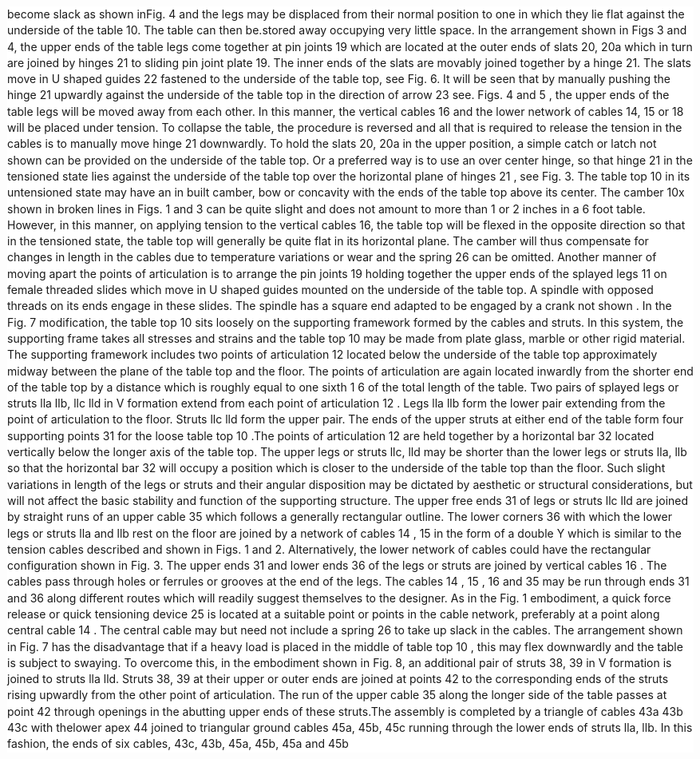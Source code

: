 become slack as shown inFig. 4 and the legs may be displaced from their normal position to one in which they lie flat against the underside of the table 10. The table can then be.stored away occupying very little space. In the arrangement shown in Figs 3 and 4, the upper ends of the table legs come together at pin joints 19 which are located at the outer ends of slats 20, 20a which in turn are joined by hinges 21 to sliding pin joint plate 19. The inner ends of the slats are movably joined together by a hinge 21. The slats move in U shaped guides 22 fastened to the underside of the table top, see Fig. 6. It will be seen that by manually pushing the hinge 21 upwardly against the underside of the table top in the direction of arrow 23 see. Figs. 4 and 5 , the upper ends of the table legs will be moved away from each other. In this manner, the vertical cables 16 and the lower network of cables 14, 15 or 18 will be placed under tension. To collapse the table, the procedure is reversed and all that is required to release the tension in the cables is to manually move hinge 21 downwardly. To hold the slats 20, 20a in the upper position, a simple catch or latch not shown can be provided on the underside of the table top. Or a preferred way is to use an over center hinge, so that hinge 21 in the tensioned state lies against the underside of the table top over the horizontal plane of hinges 21 , see Fig. 3. The table top 10 in its untensioned state may have an in built camber, bow or concavity with the ends of the table top above its center. The camber 10x shown in broken lines in Figs. 1 and 3 can be quite slight and does not amount to more than 1 or 2 inches in a 6 foot table. However, in this manner, on applying tension to the vertical cables 16, the table top will be flexed in the opposite direction so that in the tensioned state, the table top will generally be quite flat in its horizontal plane. The camber will thus compensate for changes in length in the cables due to temperature variations or wear and the spring 26 can be omitted. Another manner of moving apart the points of articulation is to arrange the pin joints 19 holding together the upper ends of the splayed legs 11 on female threaded slides which move in U shaped guides mounted on the underside of the table top. A spindle with opposed threads on its ends engage in these slides. The spindle has a square end adapted to be engaged by a crank not shown . In the Fig. 7 modification, the table top 10 sits loosely on the supporting framework formed by the cables and struts. In this system, the supporting frame takes all stresses and strains and the table top 10 may be made from plate glass, marble or other rigid material. The supporting framework includes two points of articulation 12 located below the underside of the table top approximately midway between the plane of the table top and the floor. The points of articulation are again located inwardly from the shorter end of the table top by a distance which is roughly equal to one sixth 1 6 of the total length of the table. Two pairs of splayed legs or struts lla llb, llc lld in V formation extend from each point of articulation 12 . Legs lla llb form the lower pair extending from the point of articulation to the floor. Struts llc lld form the upper pair. The ends of the upper struts at either end of the table form four supporting points 31 for the loose table top 10 .The points of articulation 12 are held together by a horizontal bar 32 located vertically below the longer axis of the table top. The upper legs or struts llc, lld may be shorter than the lower legs or struts lla, llb so that the horizontal bar 32 will occupy a position which is closer to the underside of the table top than the floor. Such slight variations in length of the legs or struts and their angular disposition may be dictated by aesthetic or structural considerations, but will not affect the basic stability and function of the supporting structure. The upper free ends 31 of legs or struts llc lld are joined by straight runs of an upper cable 35 which follows a generally rectangular outline. The lower corners 36 with which the lower legs or struts lla and llb rest on the floor are joined by a network of cables 14 , 15 in the form of a double Y which is similar to the tension cables described and shown in Figs. 1 and 2. Alternatively, the lower network of cables could have the rectangular configuration shown in Fig. 3. The upper ends 31 and lower ends 36 of the legs or struts are joined by vertical cables 16 . The cables pass through holes or ferrules or grooves at the end of the legs. The cables 14 , 15 , 16 and 35 may be run through ends 31 and 36 along different routes which will readily suggest themselves to the designer. As in the Fig. 1 embodiment, a quick force release or quick tensioning device 25 is located at a suitable point or points in the cable network, preferably at a point along central cable 14 . The central cable may but need not include a spring 26 to take up slack in the cables. The arrangement shown in Fig. 7 has the disadvantage that if a heavy load is placed in the middle of table top 10 , this may flex downwardly and the table is subject to swaying. To overcome this, in the embodiment shown in Fig. 8, an additional pair of struts 38, 39 in V formation is joined to struts lla lld. Struts 38, 39 at their upper or outer ends are joined at points 42 to the corresponding ends of the struts rising upwardly from the other point of articulation. The run of the upper cable 35 along the longer side of the table passes at point 42 through openings in the abutting upper ends of these struts.The assembly is completed by a triangle of cables 43a 43b 43c with thelower apex 44 joined to triangular ground cables 45a, 45b, 45c running through the lower ends of struts lla, llb. In this fashion, the ends of six cables, 43c, 43b, 45a, 45b, 45a and 45b